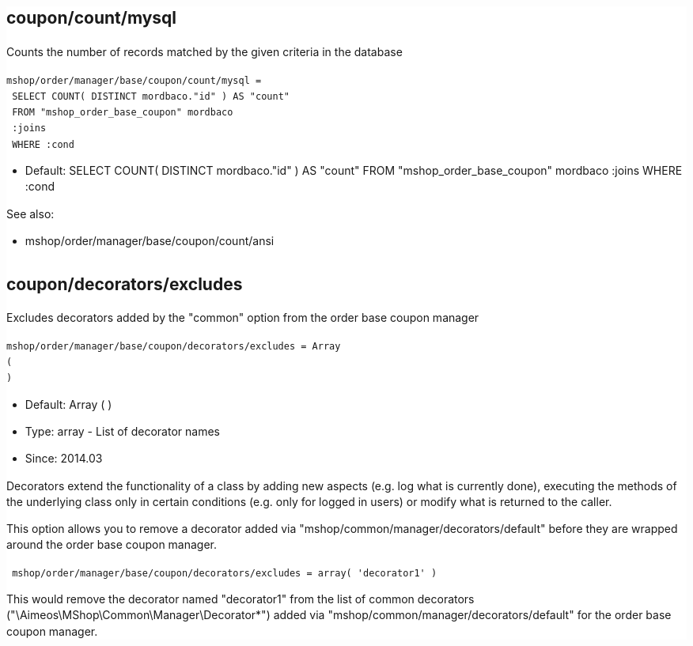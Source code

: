 ## coupon/count/mysql

Counts the number of records matched by the given criteria in the database

```
mshop/order/manager/base/coupon/count/mysql = 
 SELECT COUNT( DISTINCT mordbaco."id" ) AS "count"
 FROM "mshop_order_base_coupon" mordbaco
 :joins
 WHERE :cond
```

* Default: 
 SELECT COUNT( DISTINCT mordbaco."id" ) AS "count"
 FROM "mshop_order_base_coupon" mordbaco
 :joins
 WHERE :cond


See also:

* mshop/order/manager/base/coupon/count/ansi

## coupon/decorators/excludes

Excludes decorators added by the "common" option from the order base coupon manager

```
mshop/order/manager/base/coupon/decorators/excludes = Array
(
)
```

* Default: Array
(
)

* Type: array - List of decorator names
* Since: 2014.03

Decorators extend the functionality of a class by adding new aspects
(e.g. log what is currently done), executing the methods of the underlying
class only in certain conditions (e.g. only for logged in users) or
modify what is returned to the caller.

This option allows you to remove a decorator added via
"mshop/common/manager/decorators/default" before they are wrapped
around the order base coupon manager.

```
 mshop/order/manager/base/coupon/decorators/excludes = array( 'decorator1' )
```

This would remove the decorator named "decorator1" from the list of
common decorators ("\Aimeos\MShop\Common\Manager\Decorator\*") added via
"mshop/common/manager/decorators/default" for the order base coupon manager.

